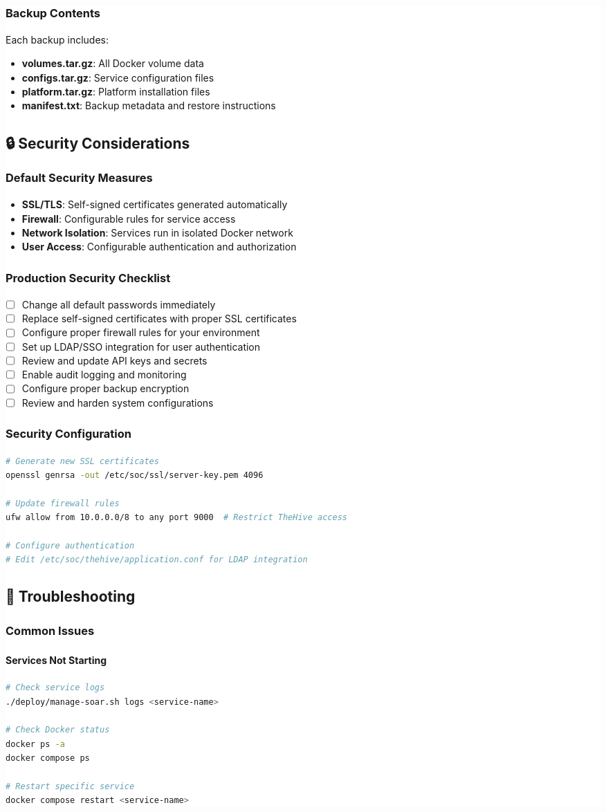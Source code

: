 ### Backup Contents
Each backup includes:
- **volumes.tar.gz**: All Docker volume data
- **configs.tar.gz**: Service configuration files
- **platform.tar.gz**: Platform installation files
- **manifest.txt**: Backup metadata and restore instructions

## 🔒 Security Considerations

### Default Security Measures
- **SSL/TLS**: Self-signed certificates generated automatically
- **Firewall**: Configurable rules for service access
- **Network Isolation**: Services run in isolated Docker network
- **User Access**: Configurable authentication and authorization

### Production Security Checklist
- [ ] Change all default passwords immediately
- [ ] Replace self-signed certificates with proper SSL certificates
- [ ] Configure proper firewall rules for your environment
- [ ] Set up LDAP/SSO integration for user authentication
- [ ] Review and update API keys and secrets
- [ ] Enable audit logging and monitoring
- [ ] Configure proper backup encryption
- [ ] Review and harden system configurations

### Security Configuration
```bash
# Generate new SSL certificates
openssl genrsa -out /etc/soc/ssl/server-key.pem 4096

# Update firewall rules
ufw allow from 10.0.0.0/8 to any port 9000  # Restrict TheHive access

# Configure authentication
# Edit /etc/soc/thehive/application.conf for LDAP integration
```

## 🔧 Troubleshooting

### Common Issues

#### Services Not Starting
```bash
# Check service logs
./deploy/manage-soar.sh logs <service-name>

# Check Docker status
docker ps -a
docker compose ps

# Restart specific service
docker compose restart <service-name>
```
